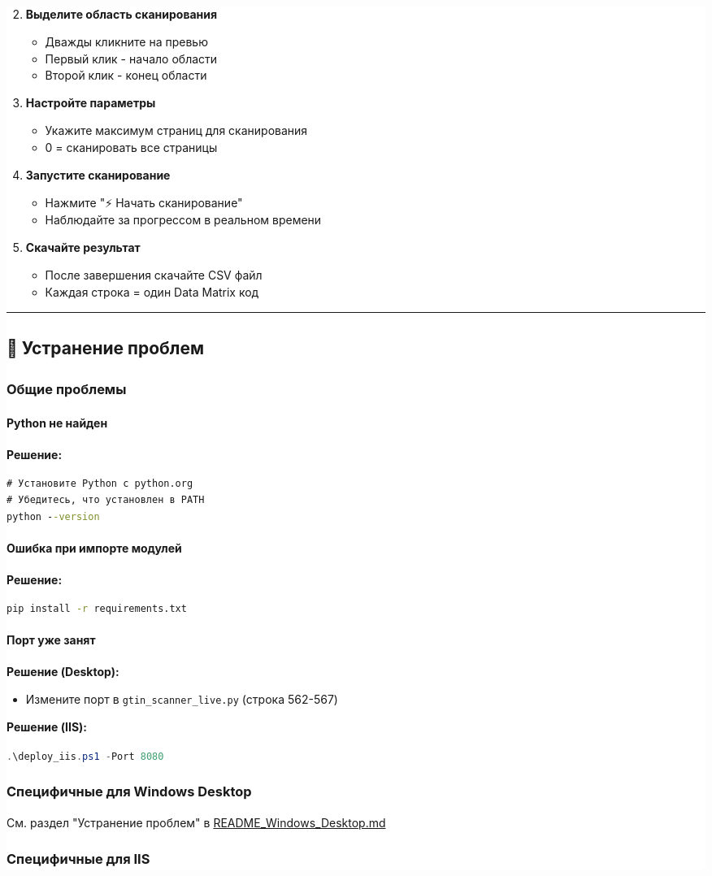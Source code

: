 2. **Выделите область сканирования**
   - Дважды кликните на превью
   - Первый клик - начало области
   - Второй клик - конец области

3. **Настройте параметры**
   - Укажите максимум страниц для сканирования
   - 0 = сканировать все страницы

4. **Запустите сканирование**
   - Нажмите "⚡ Начать сканирование"
   - Наблюдайте за прогрессом в реальном времени

5. **Скачайте результат**
   - После завершения скачайте CSV файл
   - Каждая строка = один Data Matrix код

---

## 🐛 Устранение проблем

### Общие проблемы

#### Python не найден

**Решение:**
```cmd
# Установите Python с python.org
# Убедитесь, что установлен в PATH
python --version
```

#### Ошибка при импорте модулей

**Решение:**
```cmd
pip install -r requirements.txt
```

#### Порт уже занят

**Решение (Desktop):**
- Измените порт в `gtin_scanner_live.py` (строка 562-567)

**Решение (IIS):**
```powershell
.\deploy_iis.ps1 -Port 8080
```

### Специфичные для Windows Desktop

См. раздел "Устранение проблем" в [README_Windows_Desktop.md](README_Windows_Desktop.md)

### Специфичные для IIS
